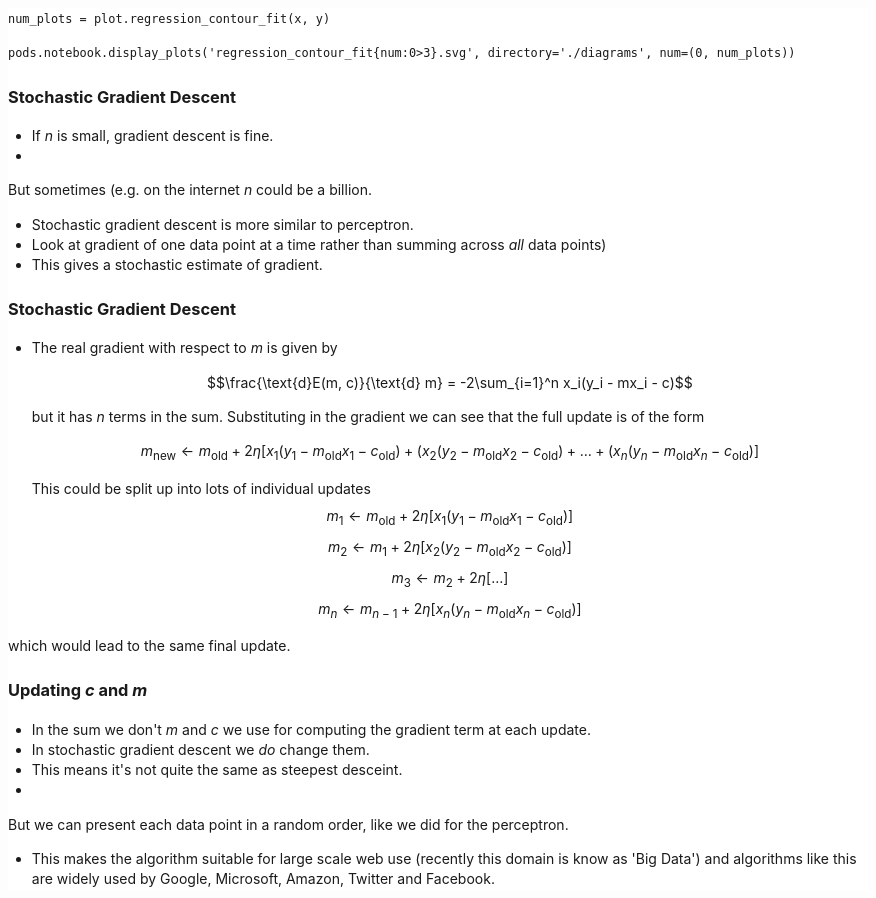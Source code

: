 ```{.python .input}
num_plots = plot.regression_contour_fit(x, y)
```

```{.python .input}
pods.notebook.display_plots('regression_contour_fit{num:0>3}.svg', directory='./diagrams', num=(0, num_plots))
```

### Stochastic Gradient Descent

- If $n$ is small, gradient descent is fine.
-
But sometimes (e.g. on the internet $n$ could be a billion.
- Stochastic
gradient descent is more similar to perceptron.
- Look at gradient of one data
point at a time rather than summing across *all* data points) 
- This gives a
stochastic estimate of gradient.

### Stochastic Gradient Descent

- The real gradient with respect to $m$ is
given by 

  $$\frac{\text{d}E(m, c)}{\text{d} m} = -2\sum_{i=1}^n x_i(y_i -
mx_i - c)$$

  but it has $n$ terms in the sum. Substituting in the gradient we
can see that the full update is of the form

  $$m_\text{new} \leftarrow
m_\text{old} + 2\eta \left[x_1 (y_1 - m_\text{old}x_1 - c_\text{old}) + (x_2
(y_2 -   m_\text{old}x_2 - c_\text{old}) + \dots + (x_n (y_n - m_\text{old}x_n -
c_\text{old})\right]$$

  This could be split up into lots of individual updates
$$m_1 \leftarrow m_\text{old} + 2\eta \left[x_1 (y_1 - m_\text{old}x_1 -
c_\text{old})\right]$$
$$m_2 \leftarrow m_1 + 2\eta \left[x_2 (y_2 -
m_\text{old}x_2 - c_\text{old})\right]$$
$$m_3 \leftarrow m_2 + 2\eta
\left[\dots\right]$$
$$m_n \leftarrow m_{n-1} + 2\eta \left[x_n (y_n -
m_\text{old}x_n - c_\text{old})\right]$$

which would lead to the same final
update.

### Updating $c$ and $m$

- In the sum we don't  $m$ and $c$ we use for
computing the gradient term at each update. 
- In stochastic gradient descent we
*do* change them.
- This means it's not quite the same as steepest desceint.
-
But we  can present each data point in a random order, like we did for the
perceptron.
- This makes the algorithm suitable for large scale web use
(recently this domain is know as 'Big Data') and algorithms like this are widely
used by Google, Microsoft, Amazon, Twitter and Facebook.

